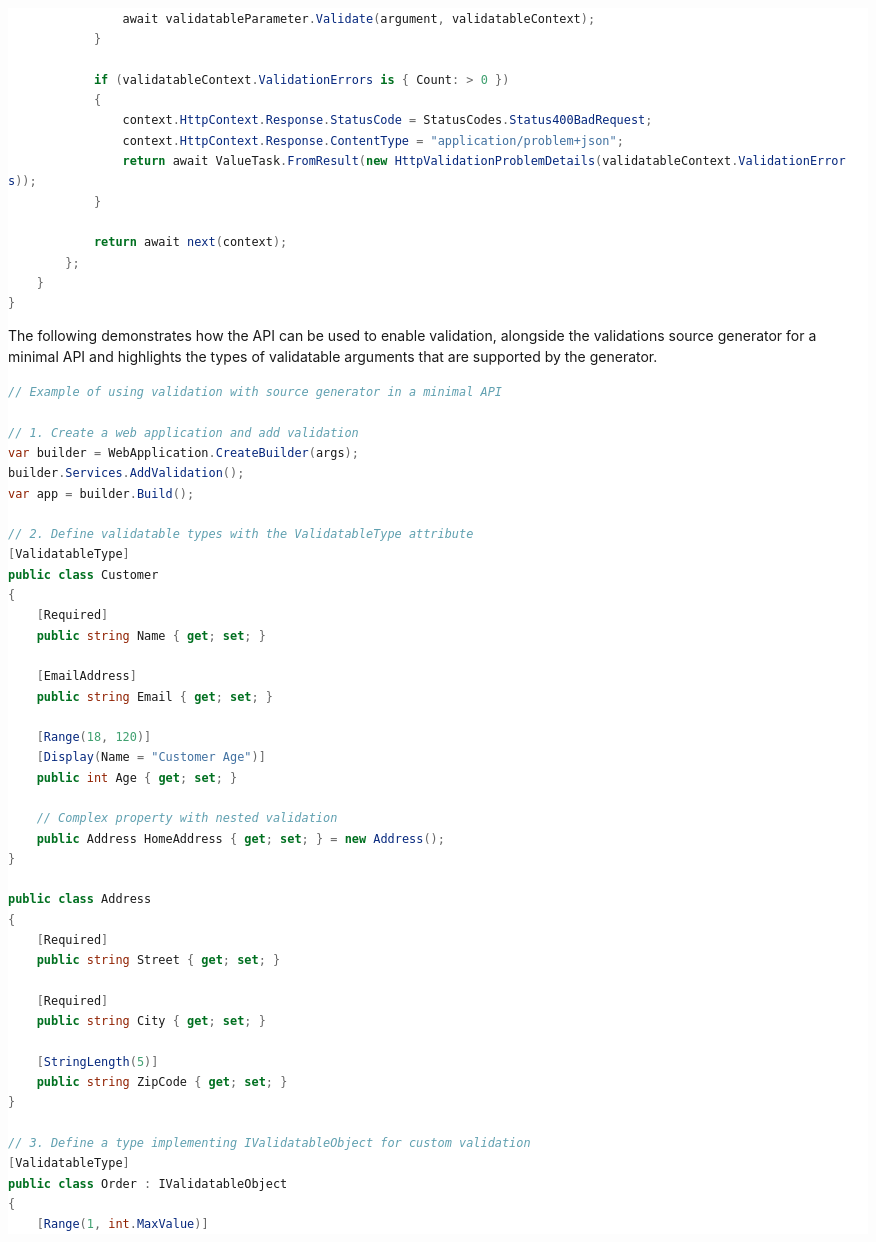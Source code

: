 ```csharp
                await validatableParameter.Validate(argument, validatableContext);
            }

            if (validatableContext.ValidationErrors is { Count: > 0 })
            {
                context.HttpContext.Response.StatusCode = StatusCodes.Status400BadRequest;
                context.HttpContext.Response.ContentType = "application/problem+json";
                return await ValueTask.FromResult(new HttpValidationProblemDetails(validatableContext.ValidationErrors));
            }

            return await next(context);
        };
    }
}
```

The following demonstrates how the API can be used to enable validation, alongside the validations source generator for a minimal API and highlights the types of validatable arguments that are supported by the generator.

```csharp
// Example of using validation with source generator in a minimal API

// 1. Create a web application and add validation
var builder = WebApplication.CreateBuilder(args);
builder.Services.AddValidation();
var app = builder.Build();

// 2. Define validatable types with the ValidatableType attribute
[ValidatableType]
public class Customer
{
    [Required]
    public string Name { get; set; }

    [EmailAddress]
    public string Email { get; set; }

    [Range(18, 120)]
    [Display(Name = "Customer Age")]
    public int Age { get; set; }

    // Complex property with nested validation
    public Address HomeAddress { get; set; } = new Address();
}

public class Address
{
    [Required]
    public string Street { get; set; }

    [Required]
    public string City { get; set; }

    [StringLength(5)]
    public string ZipCode { get; set; }
}

// 3. Define a type implementing IValidatableObject for custom validation
[ValidatableType]
public class Order : IValidatableObject
{
    [Range(1, int.MaxValue)]
```